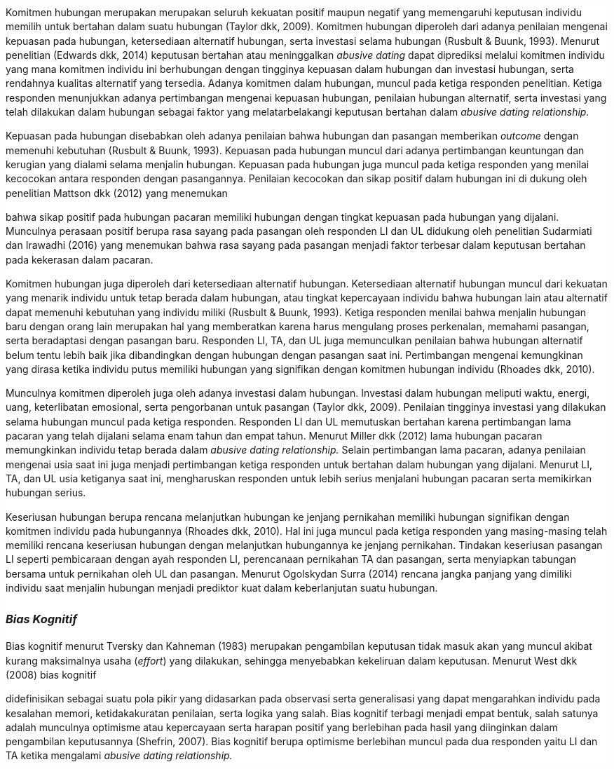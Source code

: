 <p><span class="font2">Komitmen hubungan merupakan merupakan seluruh kekuatan positif maupun negatif yang memengaruhi keputusan individu memilih untuk bertahan dalam suatu hubungan (Taylor dkk, 2009). Komitmen hubungan diperoleh dari adanya penilaian mengenai kepuasan pada hubungan, ketersediaan alternatif hubungan, serta investasi selama hubungan (Rusbult &amp;&nbsp;Buunk, 1993). Menurut penelitian (Edwards dkk, 2014) keputusan bertahan atau meninggalkan </span><span class="font2" style="font-style:italic;">abusive dating</span><span class="font2"> dapat diprediksi melalui komitmen individu yang mana komitmen individu ini berhubungan dengan tingginya kepuasan dalam hubungan dan investasi hubungan, serta rendahnya kualitas alternatif yang tersedia. Adanya komitmen dalam hubungan, muncul pada ketiga responden penelitian. Ketiga responden menunjukkan adanya pertimbangan mengenai kepuasan hubungan, penilaian hubungan alternatif, serta investasi yang telah dilakukan dalam hubungan sebagai faktor yang melatarbelakangi keputusan bertahan dalam </span><span class="font2" style="font-style:italic;">abusive dating relationship.</span></p>
<p><span class="font2">Kepuasan pada hubungan disebabkan oleh adanya penilaian bahwa hubungan dan pasangan memberikan </span><span class="font2" style="font-style:italic;">outcome</span><span class="font2"> dengan memenuhi kebutuhan (Rusbult &amp;&nbsp;Buunk, 1993). Kepuasan pada hubungan muncul dari adanya pertimbangan keuntungan dan kerugian yang dialami selama menjalin hubungan. Kepuasan pada hubungan juga muncul pada ketiga responden yang menilai kecocokan antara responden dengan pasangannya. Penilaian kecocokan dan sikap positif dalam hubungan ini di dukung oleh penelitian Mattson dkk (2012) yang menemukan</span></p>
<p><span class="font2">bahwa sikap positif pada hubungan pacaran memiliki hubungan dengan tingkat kepuasan pada hubungan yang dijalani. Munculnya perasaan positif berupa rasa sayang pada pasangan oleh responden LI dan UL didukung oleh penelitian Sudarmiati dan Irawadhi (2016) yang menemukan bahwa rasa sayang pada pasangan menjadi faktor terbesar dalam keputusan bertahan pada kekerasan dalam pacaran.</span></p>
<p><span class="font2">Komitmen hubungan juga diperoleh dari ketersediaan alternatif hubungan. Ketersediaan alternatif hubungan muncul dari kekuatan yang menarik individu untuk tetap berada dalam hubungan, atau tingkat kepercayaan individu bahwa hubungan lain atau alternatif dapat memenuhi kebutuhan yang individu miliki (Rusbult &amp;&nbsp;Buunk, 1993). Ketiga responden menilai bahwa menjalin hubungan baru dengan orang lain merupakan hal yang memberatkan karena harus mengulang proses perkenalan, memahami pasangan, serta beradaptasi dengan pasangan baru. Responden LI, TA, dan UL juga memunculkan penilaian bahwa hubungan alternatif belum tentu lebih baik jika dibandingkan dengan hubungan dengan pasangan saat ini. Pertimbangan mengenai kemungkinan yang dirasa ketika individu putus memiliki hubungan yang signifikan dengan komitmen hubungan individu (Rhoades dkk, 2010).</span></p>
<p><span class="font2">Munculnya komitmen diperoleh juga oleh adanya investasi dalam hubungan. Investasi dalam hubungan meliputi waktu, energi, uang, keterlibatan emosional, serta pengorbanan untuk pasangan (Taylor dkk, 2009). Penilaian tingginya investasi yang dilakukan selama hubungan muncul pada ketiga responden. Responden LI dan UL memutuskan bertahan karena pertimbangan lama pacaran yang telah dijalani selama enam tahun dan empat tahun. Menurut Miller dkk (2012) lama hubungan pacaran memungkinkan individu tetap berada dalam </span><span class="font2" style="font-style:italic;">abusive dating relationship.</span><span class="font2"> Selain pertimbangan lama pacaran, adanya penilaian mengenai usia saat ini juga menjadi pertimbangan ketiga responden untuk bertahan dalam hubungan yang dijalani. Menurut LI, TA, dan UL usia ketiganya saat ini, mengharuskan responden untuk lebih serius menjalani hubungan pacaran serta memikirkan hubungan serius.</span></p>
<p><span class="font2">Keseriusan hubungan berupa rencana melanjutkan hubungan ke jenjang pernikahan memiliki hubungan signifikan dengan komitmen individu pada hubungannya (Rhoades dkk, 2010). Hal ini juga muncul pada ketiga responden yang masing-masing telah memiliki rencana keseriusan hubungan dengan melanjutkan hubungannya ke jenjang pernikahan. Tindakan keseriusan pasangan LI seperti pembicaraan dengan ayah responden LI, perencanaan pernikahan TA dan pasangan, serta menyiapkan tabungan bersama untuk pernikahan oleh UL dan pasangan. Menurut Ogolskydan Surra (2014) rencana jangka panjang yang dimiliki individu saat menjalin hubungan menjadi prediktor kuat dalam keberlanjutan suatu hubungan.</span></p>
<h3><a name="bookmark20"></a><span class="font2" style="font-weight:bold;font-style:italic;"><a name="bookmark21"></a>Bias Kognitif</span></h3>
<p><span class="font2">Bias kognitif menurut Tversky dan Kahneman (1983) merupakan pengambilan keputusan tidak masuk akan yang muncul akibat kurang maksimalnya usaha (</span><span class="font2" style="font-style:italic;">effort</span><span class="font2">) yang dilakukan, sehingga menyebabkan kekeliruan dalam keputusan. Menurut West dkk (2008) bias kognitif</span></p>
<p><span class="font2">didefinisikan sebagai suatu pola pikir yang didasarkan pada observasi serta generalisasi yang dapat mengarahkan individu pada kesalahan memori, ketidakakuratan penilaian, serta logika yang salah. Bias kognitif terbagi menjadi empat bentuk, salah satunya adalah munculnya optimisme atau kepercayaan serta harapan positif yang berlebihan pada hasil yang diinginkan dalam pengambilan keputusannya (Shefrin, 2007). Bias kognitif berupa optimisme berlebihan muncul pada dua responden yaitu LI dan TA ketika mengalami </span><span class="font2" style="font-style:italic;">abusive dating relationship.</span></p>